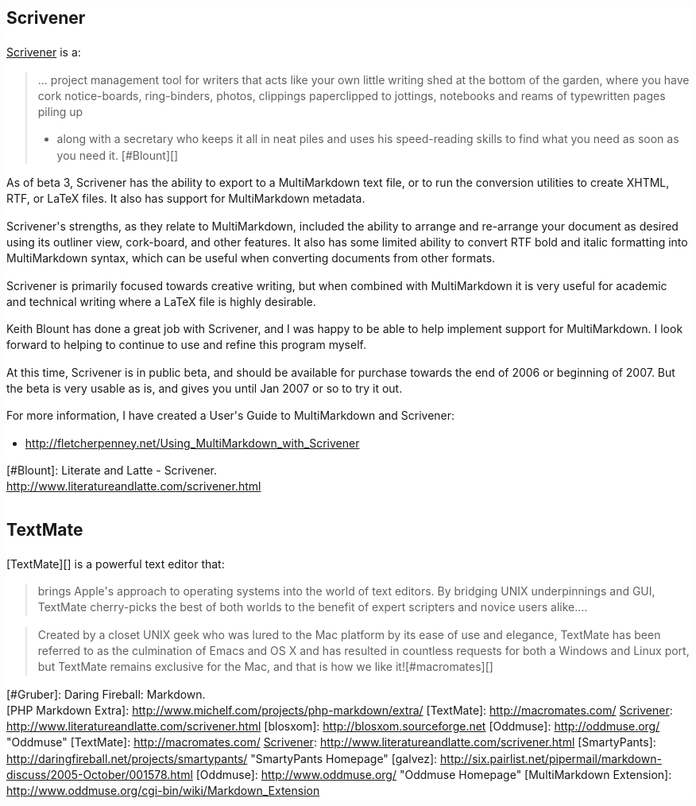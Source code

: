 ## Scrivener ##

[Scrivener] is a:

> ... project management tool for writers that acts like your own
> little writing shed at the bottom of the garden, where you have
> cork notice-boards, ring-binders, photos, clippings paperclipped
> to jottings, notebooks and reams of typewritten pages piling up
> - along with a secretary who keeps it all in neat piles and uses
> his speed-reading skills to find what you need as soon as you need
> it. [#Blount][]

As of beta 3, Scrivener has the ability to export to a MultiMarkdown text
file, or to run the conversion utilities to create XHTML, RTF, or LaTeX files.
It also has support for MultiMarkdown metadata.

Scrivener's strengths, as they relate to MultiMarkdown, included the ability
to arrange and re-arrange your document as desired using its outliner view,
cork-board, and other features. It also has some limited ability to convert
RTF bold and italic formatting into MultiMarkdown syntax, which can be useful
when converting documents from other formats.

Scrivener is primarily focused towards creative writing, but when combined
with MultiMarkdown it is very useful for academic and technical writing where
a LaTeX file is highly desirable.

Keith Blount has done a great job with Scrivener, and I was happy to be able
to help implement support for MultiMarkdown. I look forward to helping to
continue to use and refine this program myself.

At this time, Scrivener is in public beta, and should be available for
purchase towards the end of 2006 or beginning of 2007. But the beta is very
usable as is, and gives you until Jan 2007 or so to try it out.

For more information, I have created a User's Guide to MultiMarkdown and
Scrivener:

* <http://fletcherpenney.net/Using_MultiMarkdown_with_Scrivener>

[#Blount]: Literate and Latte - Scrivener.  
<http://www.literatureandlatte.com/scrivener.html>

## TextMate ##

[TextMate][] is a powerful text editor that:

> brings Apple's approach to operating systems into the world of text
> editors. By bridging UNIX underpinnings and GUI, TextMate cherry-picks
> the best of both worlds to the benefit of expert scripters and novice
> users alike....

> Created by a closet UNIX geek who was lured to the Mac platform by
> its ease of use and elegance, TextMate has been referred to as the
> culmination of Emacs and OS X and has resulted in countless requests
> for both a Windows and Linux port, but TextMate remains exclusive for
> the Mac, and that is how we like it![#macromates][]


[MultiMarkdown]:	http://fletcherpenney.net/MultiMarkdown
[Scrivener]:		http://www.literatureandlatte.com/scrivener.html
[#Gruber]: Daring Fireball: Markdown.  
[PHP Markdown Extra]: http://www.michelf.com/projects/php-markdown/extra/
[TextMate]:		http://macromates.com/
[Scrivener]:	http://www.literatureandlatte.com/scrivener.html
[blosxom]:		http://blosxom.sourceforge.net
[Oddmuse]:		http://oddmuse.org/ "Oddmuse"
[TextMate]:		http://macromates.com/
[Scrivener]:	http://www.literatureandlatte.com/scrivener.html
[SmartyPants]: http://daringfireball.net/projects/smartypants/ "SmartyPants Homepage"
[galvez]: http://six.pairlist.net/pipermail/markdown-discuss/2005-October/001578.html
[Oddmuse]: http://www.oddmuse.org/ "Oddmuse Homepage"
[MultiMarkdown Extension]: http://www.oddmuse.org/cgi-bin/wiki/Markdown_Extension 
[^somesamplefootnote]: Here is the text of the footnote itself.
[PHP Markdown Extra]: http://www.michelf.com/projects/php-markdown/extra
[MultiMarkdownDragAndDrop]: http://fletcherpenney.net/Applications_That_Support_MultiMarkdown#multimarkdowndraganddrop "MultiMarkdown Drag and Drop"
[TeXShop]: http://www.uoregon.edu/~koch/texshop/ "TeXShop Homepage"
[PHP Markdown Extra]: http://www.michelf.com/projects/php-markdown/extra/
[TeXShop]: http://www.uoregon.edu/~koch/texshop/ "TeXShop Homepage"
[Platypus]: http://sveinbjorn.sytes.net/platypus "Platypus Homepage"
[#macromates]: TextMate --- The Missing Editor for Mac OS X.  
[Markdown]: http://daringfireball.net/projects/markdown/ "Markdown"
[blosxom]:	http://www.blosxom.com/ "Blosxom"
[Oddmuse]:	http://oddmuse.org/ "Oddmuse"